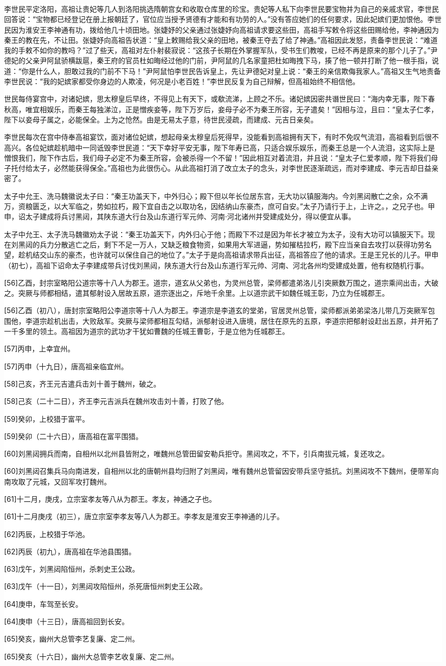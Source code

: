 李世民平定洛阳，高祖让贵妃等几人到洛阳挑选隋朝宫女和收取仓库里的珍宝。贵妃等人私下向李世民要宝物并为自己的亲戚求官，李世民回答说：“宝物都已经登记在册上报朝廷了，官位应当授予贤德有才能和有功劳的人。”没有答应她们的任何要求，因此妃嫔们更加恨他。李世民因为淮安王李神通有功，拨给他几十顷田地。张婕妤的父亲通过张婕妤向高祖请求要这些田，高祖手写敕令将这些田赐给他，李神通因为秦王的教在先，不让田。张婕妤向高祖告状道：“皇上敕赐给我父亲的田地，被秦王夺去了给了神通。”高祖因此发怒，责备李世民说：“难道我的手敕不如你的教吗？”过了些天，高祖对左仆射裴寂说：“这孩子长期在外掌握军队，受书生们教唆，已经不再是原来的那个儿子了。”尹德妃的父亲尹阿鼠骄横跋扈，秦王府的官员杜如晦经过他的门前，尹阿鼠的几名家童把杜如晦拽下马，揍了他一顿并打断了他一根手指，说道：“你是什么人，胆敢过我的门前不下马！”尹阿鼠怕李世民告诉皇上，先让尹德妃对皇上说：“秦王的亲信欺侮我家人。”高祖又生气地责备李世民说：“我的妃嫔家都受你身边的人欺凌，何况是小老百姓！”李世民反复为自己辩解，但高祖始终不相信他。

世民每侍宴宫中，对诸妃嫔，思太穆皇后早终，不得见上有天下，或欷流涕，上顾之不乐。诸妃嫔因密共谮世民曰：“海内幸无事，陛下春秋高，唯宜相娱乐，而秦王每独涕泣，正是憎疾妾等，陛下万岁后，妾母子必不为秦王所容，无孑遣矣！”因相与泣，且曰：“皇太子仁孝，陛下以妾母子属之，必能保全。上为之怆然。由是无易太子意，待世民浸疏，而建成、元吉日亲矣。

李世民每次在宫中侍奉高祖宴饮，面对诸位妃嫔，想起母亲太穆皇后死得早，没能看到高祖拥有天下，有时不免叹气流泪，高祖看到后很不高兴。各位妃嫔趁机暗中一同诋毁李世民道：“天下幸好平安无事，陛下年寿已高，只适合娱乐娱乐，而秦王总是一个人流泪，这实际上是憎恨我们，陛下作古后，我们母子必定不为秦王所容，会被杀得一个不留！”因此相互对着流泪，并且说：“皇太子仁爱孝顺，陛下将我们母子托付给太子，必然能获得保全。”高祖也为此很伤心。从此高祖打消了改立太子的念头，对李世民逐渐疏远，而对李建成、李元吉却日益亲密了。

太子中允王、洗马魏徽说太子曰：“秦王功盖天下，中外归心；殿下但以年长位居东宫，无大功以镇服海内。今刘黑闼散亡之余，众不满万，资粮匮乏，以大军临之，势如拉朽，殿下宜自击之以取功名，因结纳山东豪杰，庶可自安。”太子乃请行于上，上许之。，之兄子也。甲申，诏太子建成将兵讨黑闼，其陕东道大行台及山东道行军元帅、河南·河北诸州并受建成处分，得以便宜从事。

太子中允王、太子洗马魏徽劝太子说：“秦王功盖天下，内外归心于他；而殿下不过是因为年长才被立为太子，没有大功可以镇服天下。现在刘黑闼的兵力分散逃亡之后，剩下不足一万人，又缺乏粮食物资，如果用大军进逼，势如摧枯拉朽，殿下应当亲自去攻打以获得功劳名望，趁机结交山东的豪杰，也许就可以保住自己的地位了。”太子于是向高祖请求带兵出征，高祖答应了他的请求。王是王兄长的儿子。甲申（初七），高祖下诏命太子李建成带兵讨伐刘黑闼，陕东道大行台及山东道行军元帅、河南、河北各州均受建成处置，他有权随机行事。

[56]乙酉，封宗室略阳公道宗等十八人为郡王。道宗，道玄从父弟也，为灵州总管，梁师都遣弟洛儿引突厥数万围之，道宗乘间出击，大破之。突厥与师都相结，遣其郁射设入居故五原，道宗逐出之，斥地千余里。上以道宗武干如魏任城王彰，乃立为任城郡王。

[56]乙酉（初八），唐封宗室略阳公李道宗等十八人为郡王。李道宗是李道玄的堂弟，官居灵州总管，梁师都派弟弟梁洛儿带几万突厥军包围他，李道宗趁机出击，大败敌军。突厥与梁师都相互勾结，派郁射设进入唐境，居住在原先的五原，李道宗把郁射设赶出五原，并开拓了一千多里的领土。高祖因为道宗的武功才干犹如曹魏的任城王曹彰，于是立他为任城郡王。

[57]丙申，上幸宜州。

[57]丙申（十九日），唐高祖亲临宜州。

[58]己亥，齐王元吉遣兵击刘十善于魏州，破之。

[58]己亥（二十二日），齐王李元吉派兵在魏州攻击刘十善，打败了他。

[59]癸卯，上校猎于富平。

[59]癸卯（二十六日），唐高祖在富平围猎。

[60]刘黑闼拥兵而南，自相州以北州县皆附之，唯魏州总管田留安勒兵拒守。黑闼攻之，不下，引兵南拔元城，复还攻之。

[60]刘黑闼召集兵马向南进发，自相州以北的唐朝州县均归附了刘黑闼，唯有魏州总管留因安带兵坚守抵抗。刘黑闼攻不下魏州，便带军向南攻取了元城，又回军攻打魏州。

[61]十二月，庚戌，立宗室孝友等八从为郡王。孝友，神通之子也。

[61]十二月庚戌（初三），唐立宗室李孝友等八人为郡王。李孝友是淮安王李神通的儿子。

[62]丙辰，上校猎于华池。

[62]丙辰（初九），唐高祖在华池县围猎。

[63]戊午，刘黑闼陷恒州，杀刺史王公政。

[63]戊午（十一日），刘黑闼攻陷恒州，杀死唐恒州刺史王公政。

[64]庚申，车驾至长安。

[64]庚申（十三日），唐高祖回到长安。

[65]癸亥，幽州大总管李艺复廉、定二州。

[65]癸亥（十六日），幽州大总管李艺收复廉、定二州。
